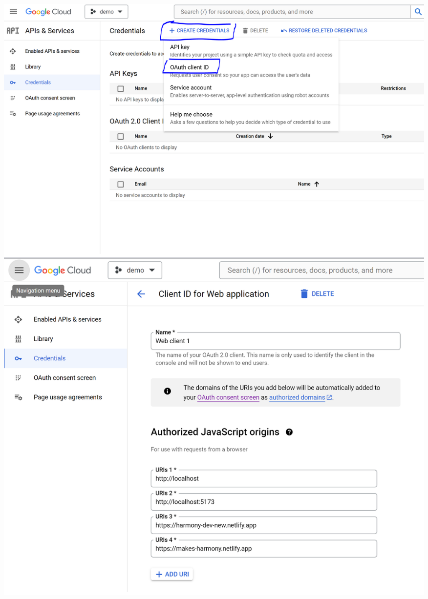 ![Description of Image](./client/src/assets/screenshots/LironDoc/8.png)
![Description of Image](./client/src/assets/screenshots/LironDoc/10.PNG)
